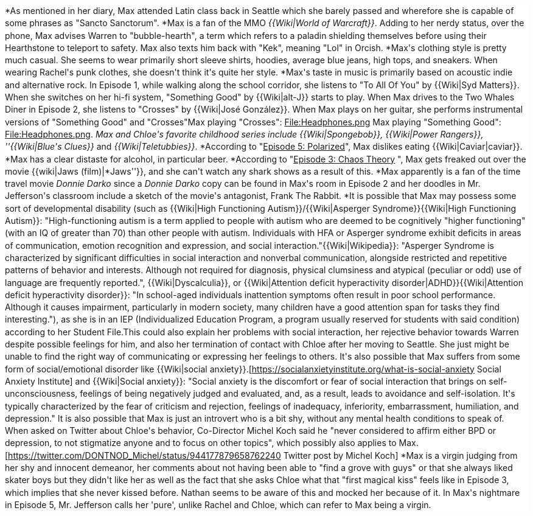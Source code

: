 *As mentioned in her diary, Max attended Latin class back in Seattle which she barely passed and wherefore she is capable of some phrases as "Sancto Sanctorum".
*Max is a fan of the MMO *{{Wiki|World of Warcraft}}*. Adding to her nerdy status, over the phone, Max advises Warren to "bubble-hearth", a term which refers to a paladin shielding themselves before using their Hearthstone to teleport to safety. Max also texts him back with "Kek", meaning "Lol" in Orcish.
*Max's clothing style is pretty much casual. She seems to wear primarily short sleeve shirts, hoodies, average blue jeans, high tops, and sneakers. When wearing Rachel's punk clothes, she doesn't think it's quite her style.
*Max's taste in music is primarily based on acoustic indie and alternative rock. In Episode 1, while walking along the school corridor, she listens to "To All Of You" by {{Wiki|Syd Matters}}. When she switches on her hi-fi system, "Something Good" by {{Wiki|alt-J}} starts to play. When Max drives to the Two Whales Diner in Episode 2, she listens to "Crosses" by {{Wiki|José González}}. When Max plays on her guitar, she performs instrumental versions of "Something Good" and "Crosses"Max playing "Crosses": [File:Headphones.png](16px.md) Max playing "Something Good": [File:Headphones.png](16px.md).
*Max and Chloe's favorite childhood series include *{{Wiki|Spongebob}}*, *{{Wiki|Power Rangers}}*, ''{{Wiki|Blue's Clues}}* and *{{Wiki|Teletubbies}}*.
*According to "[Episode 5: Polarized](polarized.md)", Max dislikes eating {{Wiki|Caviar|caviar}}.
*Max has a clear distaste for alcohol, in particular beer.
*According to "[Episode 3: Chaos Theory](chaos_theory.md) ", Max gets freaked out over the movie {{wiki|Jaws (film)|*Jaws''}}, and she can't watch any shark shows as a result of this.
*Max apparently is a fan of the time travel movie *Donnie Darko* since a *Donnie Darko* copy can be found in Max's room in Episode 2 and her doodles in Mr. Jefferson's classroom include a sketch of the movie's antagonist, Frank The Rabbit.
*It is possible that Max may possess some sort of developmental disability (such as {{Wiki|High Functioning Autism}}/{{Wiki|Asperger Syndrome}}{{Wiki|High Functioning Autism}}: "High-functioning autism is a term applied to people with autism who are deemed to be cognitively "higher functioning" (with an IQ of greater than 70) than other people with autism. Individuals with HFA or Asperger syndrome exhibit deficits in areas of communication, emotion recognition and expression, and social interaction."{{Wiki|Wikipedia}}: "Asperger Syndrome is characterized by significant difficulties in social interaction and nonverbal communication, alongside restricted and repetitive patterns of behavior and interests. Although not required for diagnosis, physical clumsiness and atypical (peculiar or odd) use of language are frequently reported.", {{Wiki|Dyscalculia}}, or {{Wiki|Attention deficit hyperactivity disorder|ADHD}}{{Wiki|Attention deficit hyperactivity disorder}}: "In school-aged individuals inattention symptoms often result in poor school performance. Although it causes impairment, particularly in modern society, many children have a good attention span for tasks they find interesting."), as she is in an IEP (Individualized Education Program, a program usually reserved for students with said condition) according to her Student File.This could also explain her problems with social interaction, her rejective behavior towards Warren despite possible feelings for him, and also her termination of contact with Chloe after her moving to Seattle. She just might be unable to find the right way of communicating or expressing her feelings to others. It's also possible that Max suffers from some form of social/emotional disorder like {{Wiki|social anxiety}}.[https://socialanxietyinstitute.org/what-is-social-anxiety Social Anxiety Institute] and {{Wiki|Social anxiety}}: "Social anxiety is the discomfort or fear of social interaction that brings on self-unconsciousness, feelings of being negatively judged and evaluated, and, as a result, leads to avoidance and self-isolation. It's typically characterized by the fear of criticism and rejection, feelings of inadequacy, inferiority, embarrassment, humiliation, and depression." It is also possible that Max is just an introvert who is a bit shy, without any mental health conditions to speak of. When asked on Twitter about Chloe's behavior, Co-Director Michel Koch said he "never considered to affirm either BPD or depression, to not stigmatize anyone and to focus on other topics", which possibly also applies to Max.[https://twitter.com/DONTNOD_Michel/status/944177879658762240 Twitter post by Michel Koch]
*Max is a virgin judging from her shy and innocent demeanor, her comments about not having been able to "find a grove with guys" or that she always liked skater boys but they didn't like her as well as the fact that she asks Chloe what that "first magical kiss" feels like in Episode 3, which implies that she never kissed before. Nathan seems to be aware of this and mocked her because of it. In Max's nightmare in Episode 5, Mr. Jefferson calls her 'pure', unlike Rachel and Chloe, which can refer to Max being a virgin.